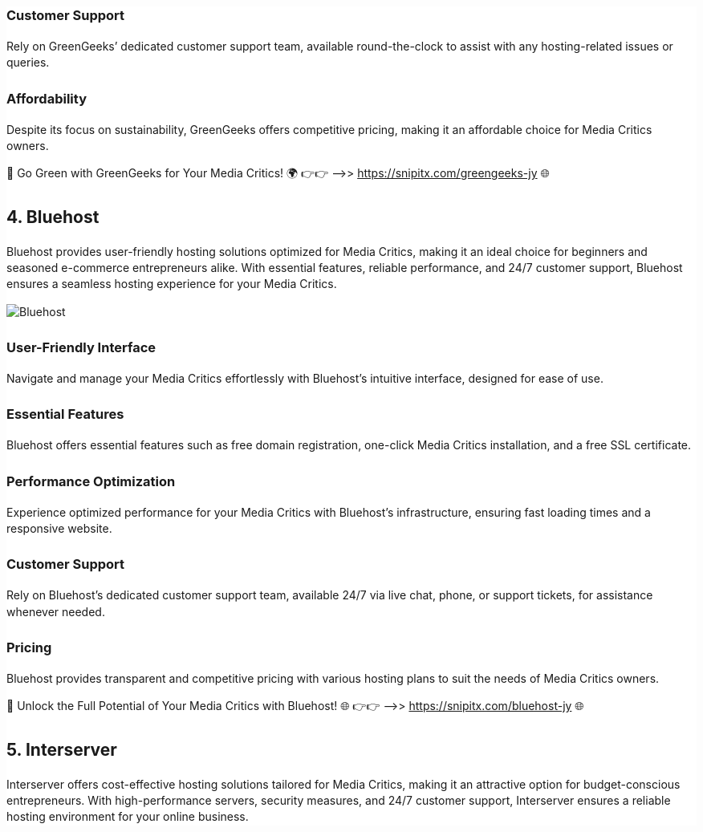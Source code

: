 ### Customer Support
Rely on GreenGeeks’ dedicated customer support team, available round-the-clock to assist with any hosting-related issues or queries.

### Affordability
Despite its focus on sustainability, GreenGeeks offers competitive pricing, making it an affordable choice for Media Critics owners.

🌿 Go Green with GreenGeeks for Your Media Critics! 🌍
👉👉 -->> https://snipitx.com/greengeeks-jy 🌐

## 4. Bluehost

Bluehost provides user-friendly hosting solutions optimized for Media Critics, making it an ideal choice for beginners and seasoned e-commerce entrepreneurs alike. With essential features, reliable performance, and 24/7 customer support, Bluehost ensures a seamless hosting experience for your Media Critics.

![Bluehost](https://i.imgur.com/PasFF9E.jpeg "Bluehost Hosting")

### User-Friendly Interface
Navigate and manage your Media Critics effortlessly with Bluehost’s intuitive interface, designed for ease of use.

### Essential Features
Bluehost offers essential features such as free domain registration, one-click Media Critics installation, and a free SSL certificate.

### Performance Optimization
Experience optimized performance for your Media Critics with Bluehost’s infrastructure, ensuring fast loading times and a responsive website.

### Customer Support
Rely on Bluehost’s dedicated customer support team, available 24/7 via live chat, phone, or support tickets, for assistance whenever needed.

### Pricing
Bluehost provides transparent and competitive pricing with various hosting plans to suit the needs of Media Critics owners.

🚀 Unlock the Full Potential of Your Media Critics with Bluehost! 🌐
👉👉 -->> https://snipitx.com/bluehost-jy 🌐

## 5. Interserver

Interserver offers cost-effective hosting solutions tailored for Media Critics, making it an attractive option for budget-conscious entrepreneurs. With high-performance servers, security measures, and 24/7 customer support, Interserver ensures a reliable hosting environment for your online business.
